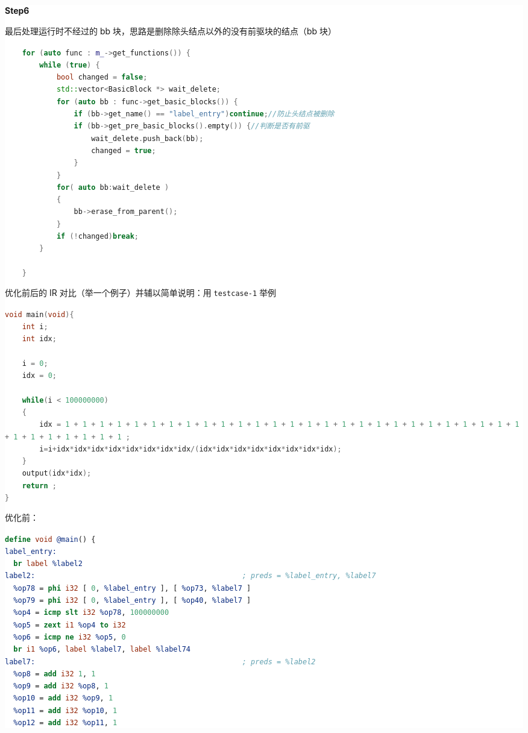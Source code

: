 **Step6**

最后处理运行时不经过的 bb 块，思路是删除除头结点以外的没有前驱块的结点（bb 块）

```c++
    for (auto func : m_->get_functions()) {
        while (true) {
            bool changed = false;
            std::vector<BasicBlock *> wait_delete;
            for (auto bb : func->get_basic_blocks()) {
                if (bb->get_name() == "label_entry")continue;//防止头结点被删除
                if (bb->get_pre_basic_blocks().empty()) {//判断是否有前驱
                    wait_delete.push_back(bb);
                    changed = true;
                }
            }
            for( auto bb:wait_delete )
            {
                bb->erase_from_parent();
            }
            if (!changed)break;
        }

    }

```

优化前后的 IR 对比（举一个例子）并辅以简单说明：用 `testcase-1` 举例

```c++
void main(void){
    int i;
    int idx;

    i = 0;
    idx = 0;

    while(i < 100000000)
    {
        idx = 1 + 1 + 1 + 1 + 1 + 1 + 1 + 1 + 1 + 1 + 1 + 1 + 1 + 1 + 1 + 1 + 1 + 1 + 1 + 1 + 1 + 1 + 1 + 1 + 1 + 1 + 1 + 1 + 1 + 1 + 1 + 1 + 1 + 1 ;
        i=i+idx*idx*idx*idx*idx*idx*idx*idx/(idx*idx*idx*idx*idx*idx*idx*idx);
    }
	output(idx*idx);
    return ;
}
```

优化前：

```llvm
define void @main() {
label_entry:
  br label %label2
label2:                                                ; preds = %label_entry, %label7
  %op78 = phi i32 [ 0, %label_entry ], [ %op73, %label7 ]
  %op79 = phi i32 [ 0, %label_entry ], [ %op40, %label7 ]
  %op4 = icmp slt i32 %op78, 100000000
  %op5 = zext i1 %op4 to i32
  %op6 = icmp ne i32 %op5, 0
  br i1 %op6, label %label7, label %label74
label7:                                                ; preds = %label2
  %op8 = add i32 1, 1
  %op9 = add i32 %op8, 1
  %op10 = add i32 %op9, 1
  %op11 = add i32 %op10, 1
  %op12 = add i32 %op11, 1
```